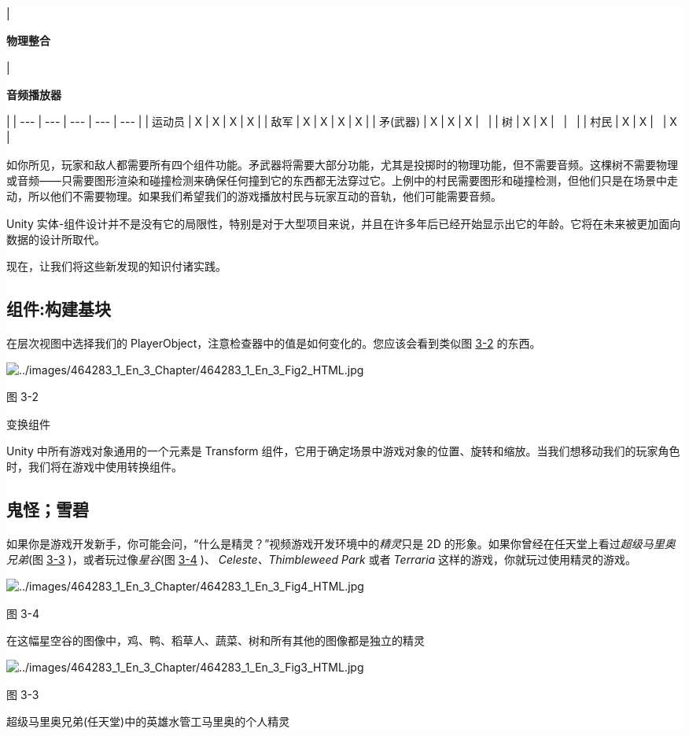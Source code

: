  | 

**物理整合**

 | 

**音频播放器**

 |
| --- | --- | --- | --- | --- |
| 运动员 | X | X | X | X |
| 敌军 | X | X | X | X |
| 矛(武器) | X | X | X |   |
| 树 | X | X |   |   |
| 村民 | X | X |   | X |

如你所见，玩家和敌人都需要所有四个组件功能。矛武器将需要大部分功能，尤其是投掷时的物理功能，但不需要音频。这棵树不需要物理或音频——只需要图形渲染和碰撞检测来确保任何撞到它的东西都无法穿过它。上例中的村民需要图形和碰撞检测，但他们只是在场景中走动，所以他们不需要物理。如果我们希望我们的游戏播放村民与玩家互动的音轨，他们可能需要音频。

Unity 实体-组件设计并不是没有它的局限性，特别是对于大型项目来说，并且在许多年后已经开始显示出它的年龄。它将在未来被更加面向数据的设计所取代。

现在，让我们将这些新发现的知识付诸实践。

## 组件:构建基块

在层次视图中选择我们的 PlayerObject，注意检查器中的值是如何变化的。您应该会看到类似图 [3-2](#Fig2) 的东西。

![../images/464283_1_En_3_Chapter/464283_1_En_3_Fig2_HTML.jpg](../images/464283_1_En_3_Chapter/464283_1_En_3_Fig2_HTML.jpg)

图 3-2

变换组件

Unity 中所有游戏对象通用的一个元素是 Transform 组件，它用于确定场景中游戏对象的位置、旋转和缩放。当我们想移动我们的玩家角色时，我们将在游戏中使用转换组件。

## 鬼怪；雪碧

如果你是游戏开发新手，你可能会问，“什么是精灵？”视频游戏开发环境中的*精灵*只是 2D 的形象。如果你曾经在任天堂上看过*超级马里奥兄弟*(图 [3-3](#Fig3) )，或者玩过像*星谷*(图 [3-4](#Fig4) )、 *Celeste、Thimbleweed Park* 或者 *Terraria* 这样的游戏，你就玩过使用精灵的游戏。

![../images/464283_1_En_3_Chapter/464283_1_En_3_Fig4_HTML.jpg](../images/464283_1_En_3_Chapter/464283_1_En_3_Fig4_HTML.jpg)

图 3-4

在这幅星空谷的图像中，鸡、鸭、稻草人、蔬菜、树和所有其他的图像都是独立的精灵

![../images/464283_1_En_3_Chapter/464283_1_En_3_Fig3_HTML.jpg](../images/464283_1_En_3_Chapter/464283_1_En_3_Fig3_HTML.jpg)

图 3-3

超级马里奥兄弟(任天堂)中的英雄水管工马里奥的个人精灵
